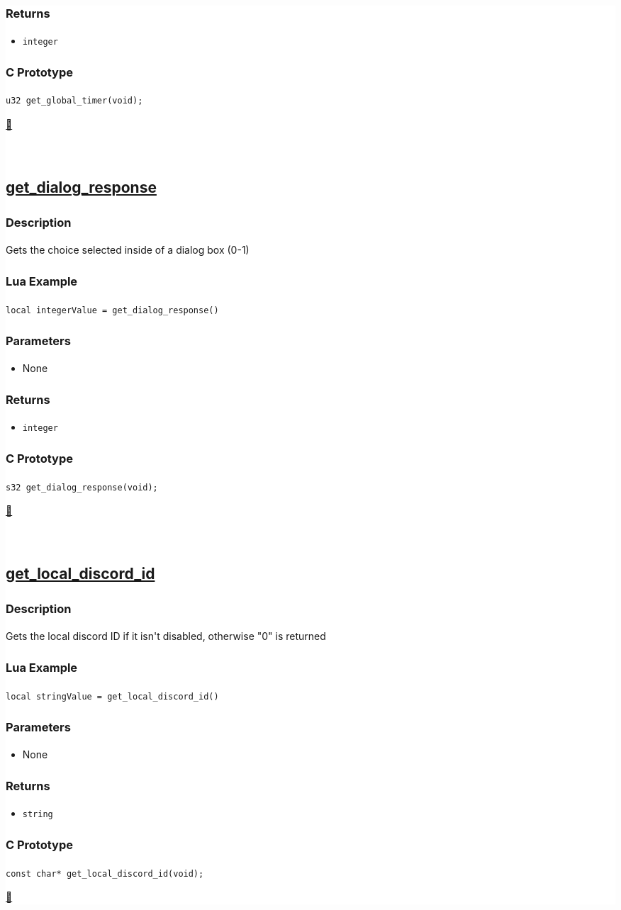 ### Returns
- `integer`

### C Prototype
`u32 get_global_timer(void);`

[:arrow_up_small:](#)

<br />

## [get_dialog_response](#get_dialog_response)

### Description
Gets the choice selected inside of a dialog box (0-1)

### Lua Example
`local integerValue = get_dialog_response()`

### Parameters
- None

### Returns
- `integer`

### C Prototype
`s32 get_dialog_response(void);`

[:arrow_up_small:](#)

<br />

## [get_local_discord_id](#get_local_discord_id)

### Description
Gets the local discord ID if it isn't disabled, otherwise "0" is returned

### Lua Example
`local stringValue = get_local_discord_id()`

### Parameters
- None

### Returns
- `string`

### C Prototype
`const char* get_local_discord_id(void);`

[:arrow_up_small:](#)
